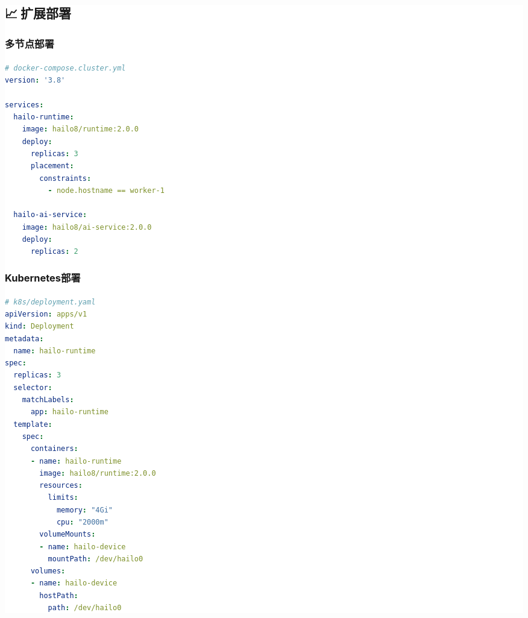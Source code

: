 ## 📈 扩展部署

### 多节点部署

```yaml
# docker-compose.cluster.yml
version: '3.8'

services:
  hailo-runtime:
    image: hailo8/runtime:2.0.0
    deploy:
      replicas: 3
      placement:
        constraints:
          - node.hostname == worker-1

  hailo-ai-service:
    image: hailo8/ai-service:2.0.0
    deploy:
      replicas: 2
```

### Kubernetes部署

```yaml
# k8s/deployment.yaml
apiVersion: apps/v1
kind: Deployment
metadata:
  name: hailo-runtime
spec:
  replicas: 3
  selector:
    matchLabels:
      app: hailo-runtime
  template:
    spec:
      containers:
      - name: hailo-runtime
        image: hailo8/runtime:2.0.0
        resources:
          limits:
            memory: "4Gi"
            cpu: "2000m"
        volumeMounts:
        - name: hailo-device
          mountPath: /dev/hailo0
      volumes:
      - name: hailo-device
        hostPath:
          path: /dev/hailo0
```
